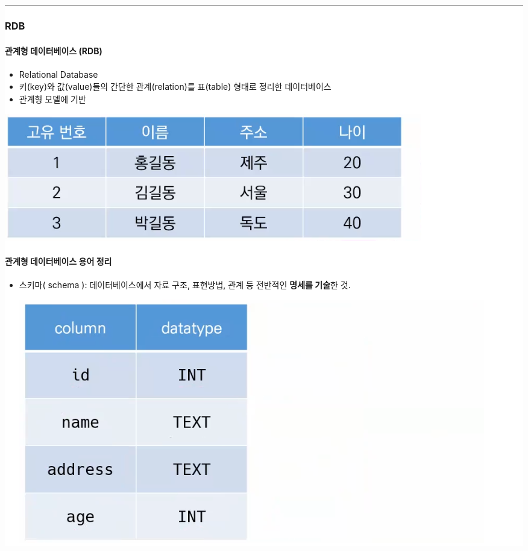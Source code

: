 



-----



### RDB



#### 관계형 데이터베이스 (RDB)

- Relational Database
- 키(key)와 값(value)들의 간단한 관계(relation)를 표(table) 형태로 정리한 데이터베이스
- 관계형 모델에 기반

![image-20210914091601792](DB.assets/image-20210914091601792.png)



#### 관계형 데이터베이스 용어 정리

- 스키마( schema ): 데이터베이스에서 자료 구조, 표현방법, 관계 등 전반적인 **명세를 기술**한 것.

  ![image-20210914091747666](DB.assets/image-20210914091747666.png)
